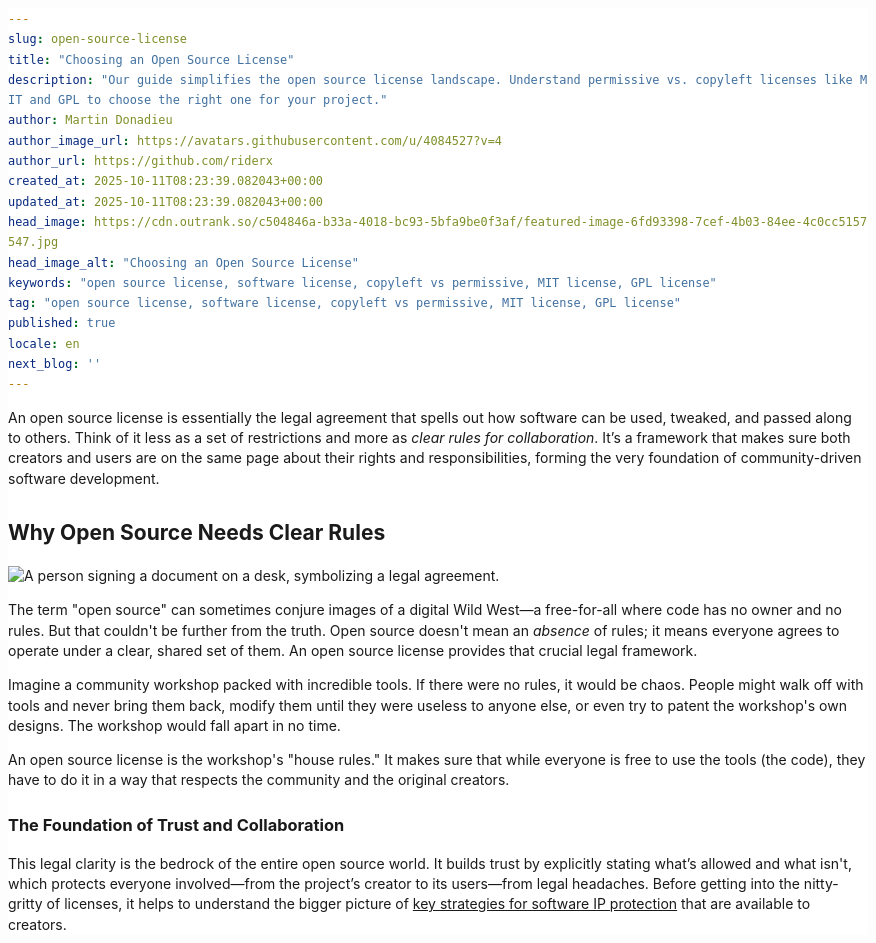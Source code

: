 ```yaml
---
slug: open-source-license
title: "Choosing an Open Source License"
description: "Our guide simplifies the open source license landscape. Understand permissive vs. copyleft licenses like MIT and GPL to choose the right one for your project."
author: Martin Donadieu
author_image_url: https://avatars.githubusercontent.com/u/4084527?v=4
author_url: https://github.com/riderx
created_at: 2025-10-11T08:23:39.082043+00:00
updated_at: 2025-10-11T08:23:39.082043+00:00
head_image: https://cdn.outrank.so/c504846a-b33a-4018-bc93-5bfa9be0f3af/featured-image-6fd93398-7cef-4b03-84ee-4c0cc5157547.jpg
head_image_alt: "Choosing an Open Source License"
keywords: "open source license, software license, copyleft vs permissive, MIT license, GPL license"
tag: "open source license, software license, copyleft vs permissive, MIT license, GPL license"
published: true
locale: en
next_blog: ''
---
```

An open source license is essentially the legal agreement that spells out how software can be used, tweaked, and passed along to others. Think of it less as a set of restrictions and more as *clear rules for collaboration*. It’s a framework that makes sure both creators and users are on the same page about their rights and responsibilities, forming the very foundation of community-driven software development.

## Why Open Source Needs Clear Rules

![A person signing a document on a desk, symbolizing a legal agreement.](https://cdn.outrank.so/c504846a-b33a-4018-bc93-5bfa9be0f3af/0ab52ad8-5653-4427-93a6-bde1aa51f45b.jpg)

The term "open source" can sometimes conjure images of a digital Wild West—a free-for-all where code has no owner and no rules. But that couldn't be further from the truth. Open source doesn't mean an *absence* of rules; it means everyone agrees to operate under a clear, shared set of them. An open source license provides that crucial legal framework.

Imagine a community workshop packed with incredible tools. If there were no rules, it would be chaos. People might walk off with tools and never bring them back, modify them until they were useless to anyone else, or even try to patent the workshop's own designs. The workshop would fall apart in no time.

An open source license is the workshop's "house rules." It makes sure that while everyone is free to use the tools (the code), they have to do it in a way that respects the community and the original creators.

### The Foundation of Trust and Collaboration

This legal clarity is the bedrock of the entire open source world. It builds trust by explicitly stating what’s allowed and what isn't, which protects everyone involved—from the project’s creator to its users—from legal headaches. Before getting into the nitty-gritty of licenses, it helps to understand the bigger picture of [key strategies for software IP protection](https://www.corderolawgroup.com/blog/2025/software-ip-protection) that are available to creators.
